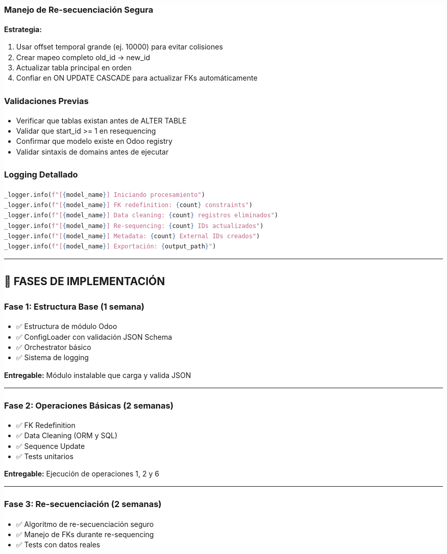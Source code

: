### Manejo de Re-secuenciación Segura

**Estrategia:**
1. Usar offset temporal grande (ej. 10000) para evitar colisiones
2. Crear mapeo completo old_id -> new_id
3. Actualizar tabla principal en orden
4. Confiar en ON UPDATE CASCADE para actualizar FKs automáticamente

### Validaciones Previas

- Verificar que tablas existan antes de ALTER TABLE
- Validar que start_id >= 1 en resequencing
- Confirmar que modelo existe en Odoo registry
- Validar sintaxis de domains antes de ejecutar

### Logging Detallado

```python
_logger.info(f"[{model_name}] Iniciando procesamiento")
_logger.info(f"[{model_name}] FK redefinition: {count} constraints")
_logger.info(f"[{model_name}] Data cleaning: {count} registros eliminados")
_logger.info(f"[{model_name}] Re-sequencing: {count} IDs actualizados")
_logger.info(f"[{model_name}] Metadata: {count} External IDs creados")
_logger.info(f"[{model_name}] Exportación: {output_path}")
```

---

## 🚀 FASES DE IMPLEMENTACIÓN

### Fase 1: Estructura Base (1 semana)
- ✅ Estructura de módulo Odoo
- ✅ ConfigLoader con validación JSON Schema
- ✅ Orchestrator básico
- ✅ Sistema de logging

**Entregable:** Módulo instalable que carga y valida JSON

---

### Fase 2: Operaciones Básicas (2 semanas)
- ✅ FK Redefinition
- ✅ Data Cleaning (ORM y SQL)
- ✅ Sequence Update
- ✅ Tests unitarios

**Entregable:** Ejecución de operaciones 1, 2 y 6

---

### Fase 3: Re-secuenciación (2 semanas)
- ✅ Algoritmo de re-secuenciación seguro
- ✅ Manejo de FKs durante re-sequencing
- ✅ Tests con datos reales

